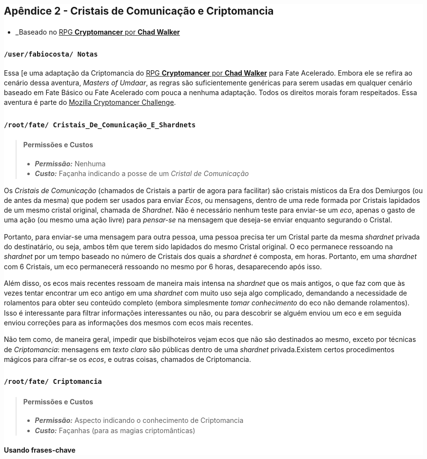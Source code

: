 ## Apêndice 2 - Cristais de Comunicação e Criptomancia

+ _Baseado no [RPG **Cryptomancer** por **Chad Walker**][cryptomancer]

### `/user/fabiocosta/ Notas`

Essa [e uma adaptação da Criptomancia do [RPG **Cryptomancer** por **Chad Walker**][cryptomancer] para Fate Acelerado. Embora ele se refira ao cenário dessa aventura, _Masters of Umdaar_, as regras são suficientemente genéricas para serem usadas em qualquer cenário baseado em Fate Básico ou Fate Acelerado com pouca a nenhuma adaptação. Todos os direitos morais foram respeitados. Essa aventura é parte do [Mozilla Cryptomancer Challenge](https://github.com/MozillaFoundation/mpa-cryptomancer-challenge).


### `/root/fate/ Cristais_De_Comunicação_E_Shardnets`

> #### Permissões e Custos
>
> + ___Permissão:___ Nenhuma
> + ___Custo:___ Façanha indicando a posse de um _Cristal de Comunicação_

Os _Cristais de Comunicação_ (chamados de Cristais a partir de agora para facilitar) são cristais místicos da Era dos Demiurgos (ou de antes da mesma) que podem ser usados para enviar _Ecos_, ou mensagens, dentro de uma rede formada por Cristais lapidados de um mesmo cristal original, chamada de _Shardnet_. Não é necessário nenhum teste para enviar-se um _eco_, apenas o gasto de uma ação (ou mesmo uma ação livre) para _pensar-se_ na mensagem que deseja-se enviar enquanto segurando o Cristal.

Portanto, para enviar-se uma mensagem para outra pessoa, uma pessoa precisa ter um Cristal parte da mesma _shardnet_ privada do destinatário, ou seja, ambos têm que terem sido lapidados do mesmo Cristal original. O eco permanece ressoando na _shardnet_ por um tempo baseado no número de Cristais dos quais a _shardnet_ é composta, em horas. Portanto, em uma _shardnet_ com 6 Cristais, um eco permanecerá ressoando no mesmo por 6 horas, desaparecendo após isso.

Além disso, os ecos mais recentes ressoam de maneira mais intensa na _shardnet_ que os mais antigos, o que faz com que às vezes tentar encontrar um eco antigo em uma _shardnet_ com muito uso seja algo complicado, demandando a necessidade de rolamentos para obter seu conteúdo completo (embora simplesmente _tomar conhecimento_ do eco não demande rolamentos). Isso é interessante para filtrar informações interessantes ou não, ou para descobrir se alguém enviou um eco e em seguida enviou correções para as informações dos mesmos com ecos mais recentes.

Não tem como, de maneira geral, impedir que bisbilhoteiros vejam ecos que não são destinados ao mesmo, exceto por técnicas de _Criptomancia_: mensagens em _texto claro_ são públicas dentro de uma _shardnet_ privada.Existem certos procedimentos mágicos para cifrar-se os _ecos_, e outras coisas, chamados de Criptomancia.

### `/root/fate/ Criptomancia`

> #### Permissões e Custos
>
> + ___Permissão:___ Aspecto indicando o conhecimento de Criptomancia
> + ___Custo:___ Façanhas (para as magias criptomânticas)

#### Usando frases-chave


[cryptomancer]: http://cryptorpg.com